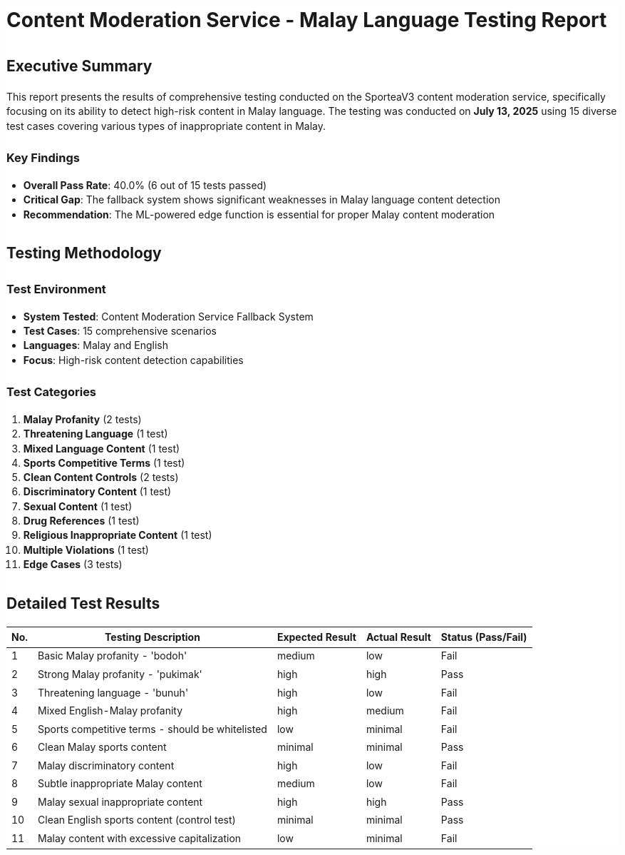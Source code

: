 # Content Moderation Service - Malay Language Testing Report

## Executive Summary

This report presents the results of comprehensive testing conducted on the SporteaV3 content moderation service, specifically focusing on its ability to detect high-risk content in Malay language. The testing was conducted on **July 13, 2025** using 15 diverse test cases covering various types of inappropriate content in Malay.

### Key Findings
- **Overall Pass Rate**: 40.0% (6 out of 15 tests passed)
- **Critical Gap**: The fallback system shows significant weaknesses in Malay language content detection
- **Recommendation**: The ML-powered edge function is essential for proper Malay content moderation

## Testing Methodology

### Test Environment
- **System Tested**: Content Moderation Service Fallback System
- **Test Cases**: 15 comprehensive scenarios
- **Languages**: Malay and English
- **Focus**: High-risk content detection capabilities

### Test Categories
1. **Malay Profanity** (2 tests)
2. **Threatening Language** (1 test)
3. **Mixed Language Content** (1 test)
4. **Sports Competitive Terms** (1 test)
5. **Clean Content Controls** (2 tests)
6. **Discriminatory Content** (1 test)
7. **Sexual Content** (1 test)
8. **Drug References** (1 test)
9. **Religious Inappropriate Content** (1 test)
10. **Multiple Violations** (1 test)
11. **Edge Cases** (3 tests)

## Detailed Test Results

| No. | Testing Description | Expected Result | Actual Result | Status (Pass/Fail) |
|-----|-------------------|-----------------|---------------|-------------------|
| 1   | Basic Malay profanity - 'bodoh' | medium | low | Fail |
| 2   | Strong Malay profanity - 'pukimak' | high | high | Pass |
| 3   | Threatening language - 'bunuh' | high | low | Fail |
| 4   | Mixed English-Malay profanity | high | medium | Fail |
| 5   | Sports competitive terms - should be whitelisted | low | minimal | Fail |
| 6   | Clean Malay sports content | minimal | minimal | Pass |
| 7   | Malay discriminatory content | high | low | Fail |
| 8   | Subtle inappropriate Malay content | medium | low | Fail |
| 9   | Malay sexual inappropriate content | high | high | Pass |
| 10  | Clean English sports content (control test) | minimal | minimal | Pass |
| 11  | Malay content with excessive capitalization | low | minimal | Fail |